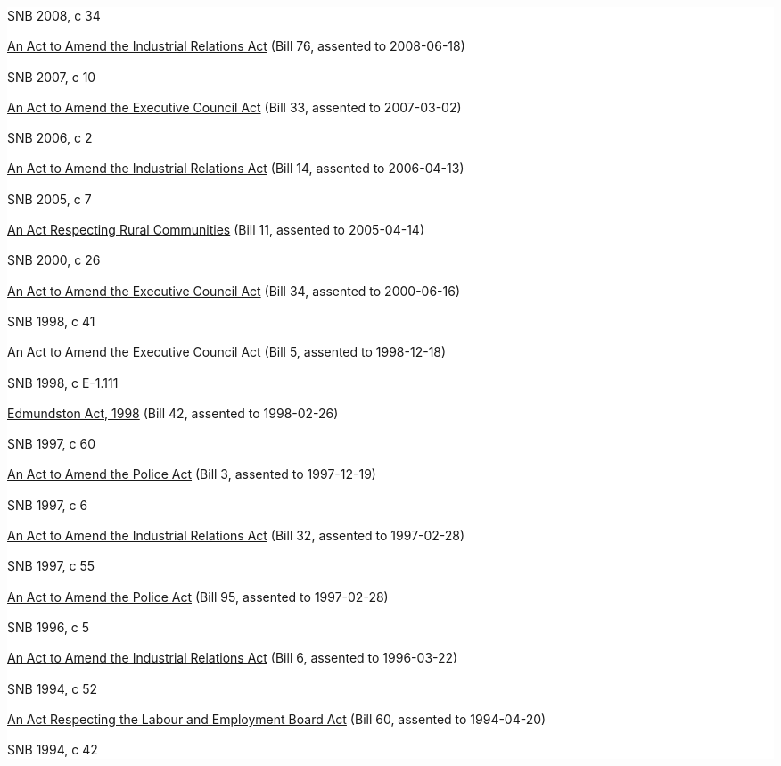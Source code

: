 SNB 2008, c 34

[An Act to Amend the Industrial Relations Act](/en/nb/laws/astat/snb-2008-c-34/latest/snb-2008-c-34.html) (Bill 76, assented to 2008-06-18)

SNB 2007, c 10

[An Act to Amend the Executive Council Act](/en/nb/laws/astat/snb-2007-c-10/latest/snb-2007-c-10.html) (Bill 33, assented to 2007-03-02)

SNB 2006, c 2

[An Act to Amend the Industrial Relations Act](/en/nb/laws/astat/snb-2006-c-2/latest/snb-2006-c-2.html) (Bill 14, assented to 2006-04-13)

SNB 2005, c 7

[An Act Respecting Rural Communities](/en/nb/laws/astat/snb-2005-c-7/latest/snb-2005-c-7.html) (Bill 11, assented to 2005-04-14)

SNB 2000, c 26

[An Act to Amend the Executive Council Act](/en/nb/laws/astat/snb-2000-c-26/latest/snb-2000-c-26.html) (Bill 34, assented to 2000-06-16)

SNB 1998, c 41

[An Act to Amend the Executive Council Act](/en/nb/laws/astat/snb-1998-c-41/latest/snb-1998-c-41.html) (Bill 5, assented to 1998-12-18)

SNB 1998, c E-1.111

[Edmundston Act, 1998](/en/nb/laws/astat/snb-1998-c-e-1.111/latest/snb-1998-c-e-1.111.html) (Bill 42, assented to 1998-02-26)

SNB 1997, c 60

[An Act to Amend the Police Act](/en/nb/laws/astat/snb-1997-c-60/latest/snb-1997-c-60.html) (Bill 3, assented to 1997-12-19)

SNB 1997, c 6

[An Act to Amend the Industrial Relations Act](/en/nb/laws/astat/snb-1997-c-6/latest/snb-1997-c-6.html) (Bill 32, assented to 1997-02-28)

SNB 1997, c 55

[An Act to Amend the Police Act](/en/nb/laws/astat/snb-1997-c-55/latest/snb-1997-c-55.html) (Bill 95, assented to 1997-02-28)

SNB 1996, c 5

[An Act to Amend the Industrial Relations Act](/en/nb/laws/astat/snb-1996-c-5/latest/snb-1996-c-5.html) (Bill 6, assented to 1996-03-22)

SNB 1994, c 52

[An Act Respecting the Labour and Employment Board Act](/en/nb/laws/astat/snb-1994-c-52/latest/snb-1994-c-52.html) (Bill 60, assented to 1994-04-20)

SNB 1994, c 42
